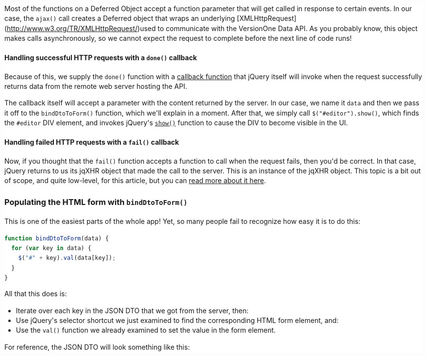Most of the functions on a Deferred Object accept a function parameter that will get called in response to 
certain events. In our case, the `ajax()` call creates a Deferred object that wraps an underlying [XMLHttpRequest]
(http://www.w3.org/TR/XMLHttpRequest/)used to communicate with the VersionOne Data API. As you probably know, this
object makes calls asynchronously, so we cannot expect the request to complete before the next line of code runs!

#### Handling successful HTTP requests with a `done()` callback

Because of this, we supply the `done()` function with a 
[callback function](http://en.wikipedia.org/wiki/Callback_(computer_programming)) that jQuery itself will invoke 
when the request successfully returns data from the remote web server hosting the API.

The callback itself will accept a parameter with the content returned by the server. In our case, we name it
`data` and then we pass it off to the `bindDtoToForm()` function, which we'll explain in a moment. After that, 
we simply call `$("#editor").show()`, which finds the `#editor` DIV element, and invokes jQuery's
[`show()`](http://api.jquery.com/show/) function to cause the DIV to become visible in the UI.

#### Handling failed HTTP requests with a `fail()` callback

Now, if you thought that the `fail()` function accepts a function to call when the request fails, then you'd be 
correct. In that case, jQuery returns to us its jqXHR object that made the call to the server. This is an instance 
of the jqXHR object. This topic is a bit out of scope, and quite low-level, for this article, but you can [read 
more about it here](http://api.jquery.com/jQuery.ajax/#jqXHR).

### Populating the HTML form with `bindDtoToForm()`

This is one of the easiest parts of the whole app! Yet, so many people fail to recognize how easy it is to 
do this:

```javascript
function bindDtoToForm(data) {
  for (var key in data) {
    $("#" + key).val(data[key]);
  }
}
```

All that this does is:

* Iterate over each key in the JSON DTO that we got from the server, then:
* Use jQuery's selector shortcut we just examined to find the corresponding HTML form element, and:
* Use the `val()` function we already examined to set the value in the form element.

For reference, the JSON DTO will look something like this:
